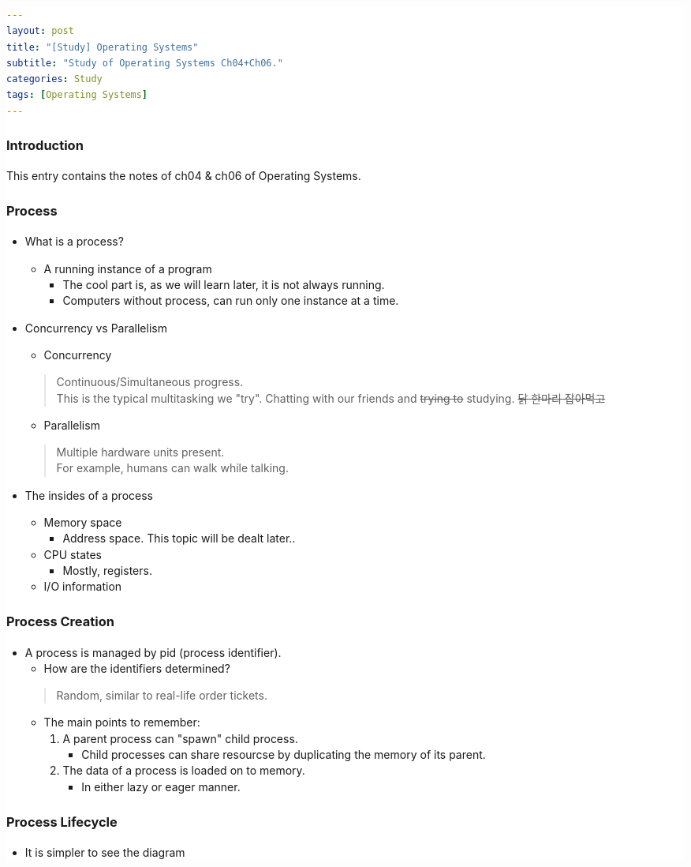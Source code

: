 ```yaml
---
layout: post
title: "[Study] Operating Systems"
subtitle: "Study of Operating Systems Ch04+Ch06."
categories: Study
tags: [Operating Systems]
---
```


### Introduction
This entry contains the notes of ch04 & ch06 of Operating Systems.

### Process
* What is a process?
    * A running instance of a program
        * The cool part is, as we will learn later, it is not always running.
        * Computers without process, can run only one instance at a time.
* Concurrency vs Parallelism
    * Concurrency
    > Continuous/Simultaneous progress. <br>
    This is the typical multitasking we "try". Chatting with our friends and ~~trying to~~ studying. ~~닭 한마리 잡아먹고~~ 

    * Parallelism
    > Multiple hardware units present. <br>
    For example, humans can walk while talking.
* The insides of a process
    * Memory space
        * Address space. This topic will be dealt later..
    * CPU states
        * Mostly, registers.
    * I/O information

### Process Creation
* A process is managed by pid (process identifier).
    * How are the identifiers determined?
    > Random, similar to real-life order tickets.
    * The main points to remember:
        1. A parent process can "spawn" child process.
            * Child processes can share resourcse by duplicating the memory of its parent.
        2. The data of a process is loaded on to memory.
            * In either lazy or eager manner.

### Process Lifecycle
* It is simpler to see the diagram
